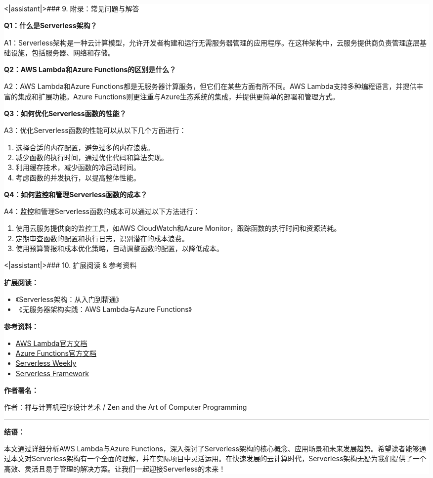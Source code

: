 <|assistant|>### 9. 附录：常见问题与解答

**Q1：什么是Serverless架构？**

A1：Serverless架构是一种云计算模型，允许开发者构建和运行无需服务器管理的应用程序。在这种架构中，云服务提供商负责管理底层基础设施，包括服务器、网络和存储。

**Q2：AWS Lambda和Azure Functions的区别是什么？**

A2：AWS Lambda和Azure Functions都是无服务器计算服务，但它们在某些方面有所不同。AWS Lambda支持多种编程语言，并提供丰富的集成和扩展功能。Azure Functions则更注重与Azure生态系统的集成，并提供更简单的部署和管理方式。

**Q3：如何优化Serverless函数的性能？**

A3：优化Serverless函数的性能可以从以下几个方面进行：
1. 选择合适的内存配置，避免过多的内存浪费。
2. 减少函数的执行时间，通过优化代码和算法实现。
3. 利用缓存技术，减少函数的冷启动时间。
4. 考虑函数的并发执行，以提高整体性能。

**Q4：如何监控和管理Serverless函数的成本？**

A4：监控和管理Serverless函数的成本可以通过以下方法进行：
1. 使用云服务提供商的监控工具，如AWS CloudWatch和Azure Monitor，跟踪函数的执行时间和资源消耗。
2. 定期审查函数的配置和执行日志，识别潜在的成本浪费。
3. 使用预算警报和成本优化策略，自动调整函数的配置，以降低成本。

<|assistant|>### 10. 扩展阅读 & 参考资料

**扩展阅读：**

- 《Serverless架构：从入门到精通》
- 《无服务器架构实践：AWS Lambda与Azure Functions》

**参考资料：**

- [AWS Lambda官方文档](https://docs.aws.amazon.com/lambda/latest/dg/)
- [Azure Functions官方文档](https://docs.microsoft.com/en-us/azure/azure-functions/)
- [Serverless Weekly](https://serverlessweekly.com/)
- [Serverless Framework](https://www.serverless.com/framework/)

**作者署名：**

作者：禅与计算机程序设计艺术 / Zen and the Art of Computer Programming

---

**结语：**

本文通过详细分析AWS Lambda与Azure Functions，深入探讨了Serverless架构的核心概念、应用场景和未来发展趋势。希望读者能够通过本文对Serverless架构有一个全面的理解，并在实际项目中灵活运用。在快速发展的云计算时代，Serverless架构无疑为我们提供了一个高效、灵活且易于管理的解决方案。让我们一起迎接Serverless的未来！


